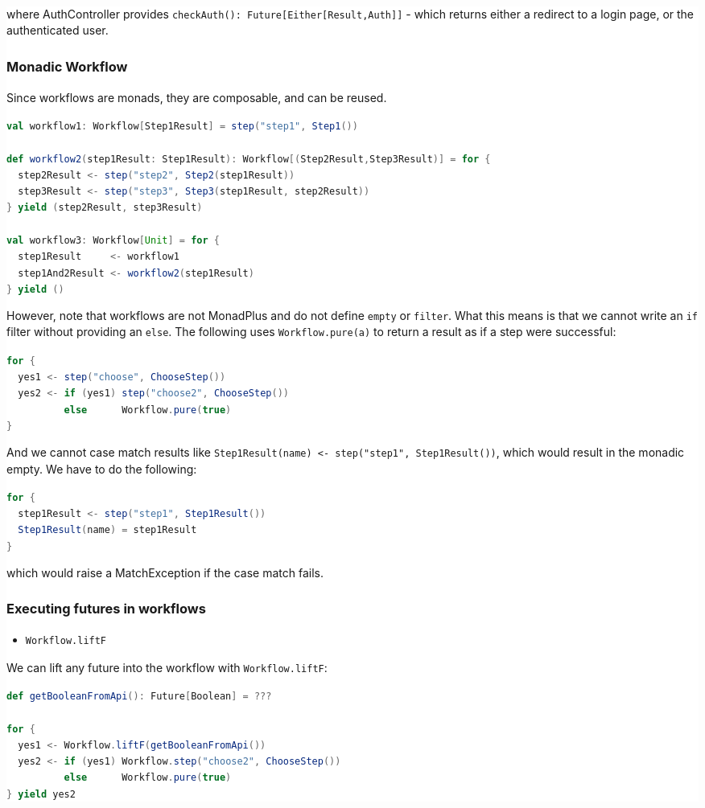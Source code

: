 where AuthController provides `checkAuth(): Future[Either[Result,Auth]]` - which returns either a redirect to a login page, or the authenticated user.


### Monadic Workflow

Since workflows are monads, they are composable, and can be reused.

```scala
val workflow1: Workflow[Step1Result] = step("step1", Step1())

def workflow2(step1Result: Step1Result): Workflow[(Step2Result,Step3Result)] = for {
  step2Result <- step("step2", Step2(step1Result))
  step3Result <- step("step3", Step3(step1Result, step2Result))
} yield (step2Result, step3Result)

val workflow3: Workflow[Unit] = for {
  step1Result     <- workflow1
  step1And2Result <- workflow2(step1Result)
} yield ()
```

However, note that workflows are not MonadPlus and do not define `empty` or `filter`. What this means is that we cannot write an `if` filter without providing an `else`. The following uses `Workflow.pure(a)` to return a result as if a step were successful:

```scala
for {
  yes1 <- step("choose", ChooseStep())
  yes2 <- if (yes1) step("choose2", ChooseStep())
          else      Workflow.pure(true)
}
```



And we cannot case match results like `Step1Result(name) <- step("step1", Step1Result())`, which would result in the monadic empty. We have to do the following:
```scala
for {
  step1Result <- step("step1", Step1Result())
  Step1Result(name) = step1Result
}
```
which would raise a MatchException if the case match fails.

### Executing futures in workflows

* `Workflow.liftF`

We can lift any future into the workflow with `Workflow.liftF`:

```scala
def getBooleanFromApi(): Future[Boolean] = ???

for {
  yes1 <- Workflow.liftF(getBooleanFromApi())
  yes2 <- if (yes1) Workflow.step("choose2", ChooseStep())
          else      Workflow.pure(true)
} yield yes2
```
